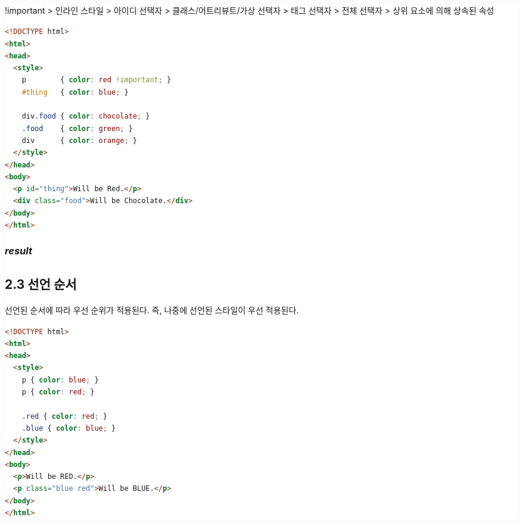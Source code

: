 !important > 인라인 스타일 > 아이디 선택자 > 클래스/어트리뷰트/가상 선택자 > 태그 선택자 > 전체 선택자 > 상위 요소에 의해 상속된 속성

``` html
<!DOCTYPE html>
<html>
<head>
  <style>
    p        { color: red !important; }
    #thing   { color: blue; }

    div.food { color: chocolate; }
    .food    { color: green; }
    div      { color: orange; }
  </style>
</head>
<body>
  <p id="thing">Will be Red.</p>
  <div class="food">Will be Chocolate.</div>
</body>
</html>
```
### ***result***

<iframe width='100%' height='100px' srcdoc="
<!DOCTYPE html>
<html>
<head>
  <style>
    p        { color: red !important; }
    #thing   { color: blue; }
    div.food { color: chocolate; }
    .food    { color: green; }
    div      { color: orange; }
  </style>
</head>
<body>
  <p id='thing'>Will be Red.</p>
  <div class='food'>Will be Chocolate.</div>
</body>
</html>
">
</iframe>

## 2.3 선언 순서
선언된 순서에 따라 우선 순위가 적용된다. 즉, 나중에 선언된 스타일이 우선 적용된다.

``` html
<!DOCTYPE html>
<html>
<head>
  <style>
    p { color: blue; }
    p { color: red; }

    .red { color: red; }
    .blue { color: blue; }
  </style>
</head>
<body>
  <p>Will be RED.</p>
  <p class="blue red">Will be BLUE.</p>
</body>
</html>
```
